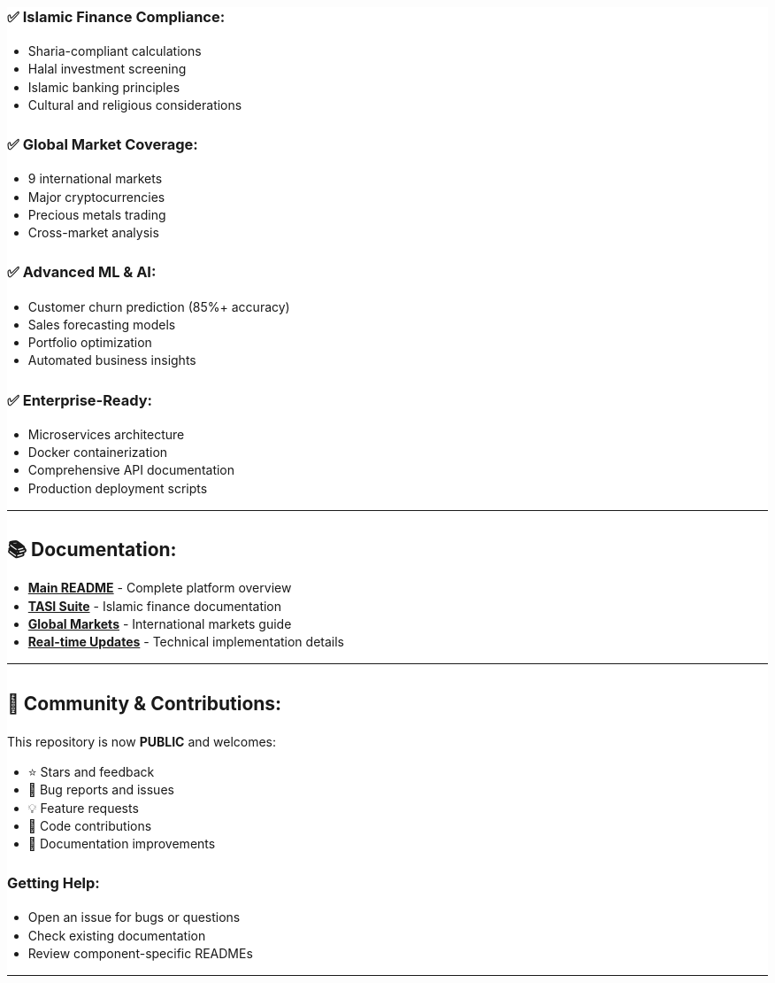 ### ✅ **Islamic Finance Compliance:**
- Sharia-compliant calculations
- Halal investment screening
- Islamic banking principles
- Cultural and religious considerations

### ✅ **Global Market Coverage:**
- 9 international markets
- Major cryptocurrencies
- Precious metals trading
- Cross-market analysis

### ✅ **Advanced ML & AI:**
- Customer churn prediction (85%+ accuracy)
- Sales forecasting models
- Portfolio optimization
- Automated business insights

### ✅ **Enterprise-Ready:**
- Microservices architecture
- Docker containerization
- Comprehensive API documentation
- Production deployment scripts

---

## 📚 **Documentation:**

- **[Main README](README.md)** - Complete platform overview
- **[TASI Suite](tasi_market_intelligence/README.md)** - Islamic finance documentation
- **[Global Markets](global_markets_intelligence/README.md)** - International markets guide
- **[Real-time Updates](REAL_TIME_UPDATES.md)** - Technical implementation details

---

## 🤝 **Community & Contributions:**

This repository is now **PUBLIC** and welcomes:
- ⭐ Stars and feedback
- 🐛 Bug reports and issues
- 💡 Feature requests
- 🔧 Code contributions
- 📖 Documentation improvements

### **Getting Help:**
- Open an issue for bugs or questions
- Check existing documentation
- Review component-specific READMEs

---
